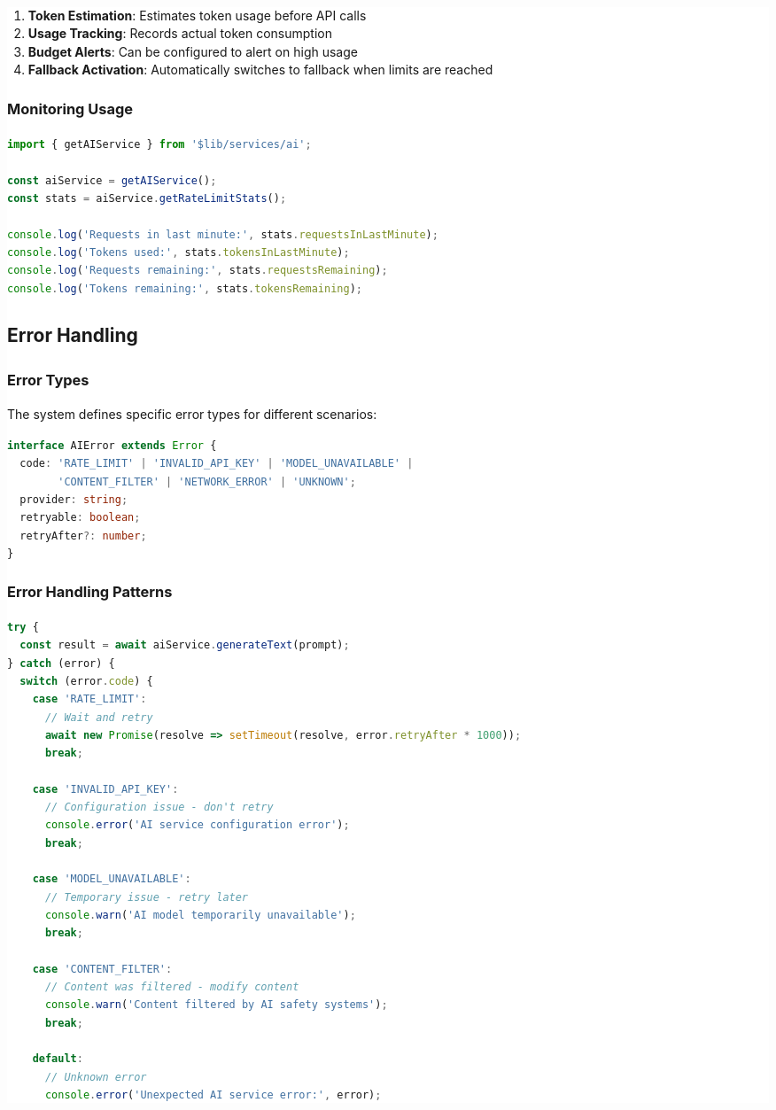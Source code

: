 1. **Token Estimation**: Estimates token usage before API calls
2. **Usage Tracking**: Records actual token consumption
3. **Budget Alerts**: Can be configured to alert on high usage
4. **Fallback Activation**: Automatically switches to fallback when limits are reached

### Monitoring Usage

```typescript
import { getAIService } from '$lib/services/ai';

const aiService = getAIService();
const stats = aiService.getRateLimitStats();

console.log('Requests in last minute:', stats.requestsInLastMinute);
console.log('Tokens used:', stats.tokensInLastMinute);
console.log('Requests remaining:', stats.requestsRemaining);
console.log('Tokens remaining:', stats.tokensRemaining);
```

## Error Handling

### Error Types

The system defines specific error types for different scenarios:

```typescript
interface AIError extends Error {
  code: 'RATE_LIMIT' | 'INVALID_API_KEY' | 'MODEL_UNAVAILABLE' | 
        'CONTENT_FILTER' | 'NETWORK_ERROR' | 'UNKNOWN';
  provider: string;
  retryable: boolean;
  retryAfter?: number;
}
```

### Error Handling Patterns

```typescript
try {
  const result = await aiService.generateText(prompt);
} catch (error) {
  switch (error.code) {
    case 'RATE_LIMIT':
      // Wait and retry
      await new Promise(resolve => setTimeout(resolve, error.retryAfter * 1000));
      break;
    
    case 'INVALID_API_KEY':
      // Configuration issue - don't retry
      console.error('AI service configuration error');
      break;
    
    case 'MODEL_UNAVAILABLE':
      // Temporary issue - retry later
      console.warn('AI model temporarily unavailable');
      break;
    
    case 'CONTENT_FILTER':
      // Content was filtered - modify content
      console.warn('Content filtered by AI safety systems');
      break;
    
    default:
      // Unknown error
      console.error('Unexpected AI service error:', error);
```